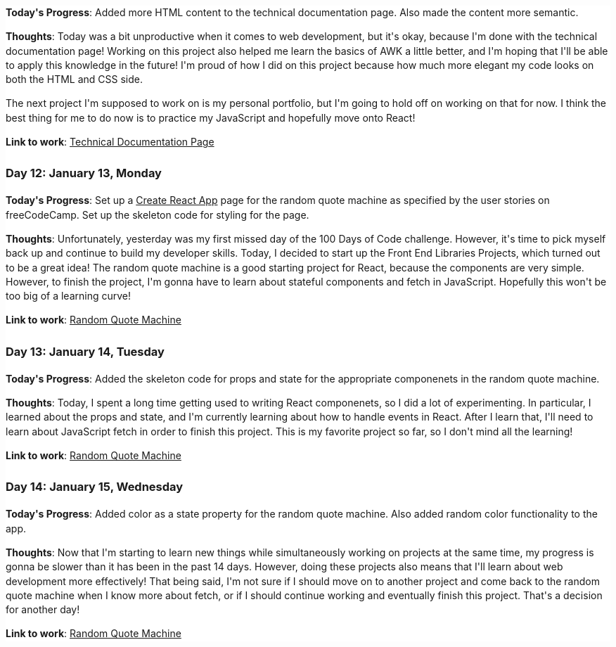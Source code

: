 **Today's Progress**: Added more HTML content to the technical documentation page. Also made the content more semantic.

**Thoughts**: Today was a bit unproductive when it comes to web development, but it's okay, because I'm done with the technical documentation page! Working on this project also helped me learn the basics of AWK a little better, and I'm hoping that I'll be able to apply this knowledge in the future! I'm proud of how I did on this project because how much more elegant my code looks on both the HTML and CSS side.

The next project I'm supposed to work on is my personal portfolio, but I'm going to hold off on working on that for now. I think the best thing for me to do now is to practice my JavaScript and hopefully move onto React!

**Link to work**: [Technical Documentation Page](https://github.com/AlvinoNguyen/Technical-Documentation-Page)

### Day 12: January 13, Monday

**Today's Progress**: Set up a [Create React App](https://github.com/facebook/create-react-app) page for the random quote machine as specified by the user stories on freeCodeCamp. Set up the skeleton code for styling for the page.

**Thoughts**: Unfortunately, yesterday was my first missed day of the 100 Days of Code challenge. However, it's time to pick myself back up and continue to build my developer skills. Today, I decided to start up the Front End Libraries Projects, which turned out to be a great idea! The random quote machine is a good starting project for React, because the components are very simple. However, to finish the project, I'm gonna have to learn about stateful components and fetch in JavaScript. Hopefully this won't be too big of a learning curve!

**Link to work**: [Random Quote Machine](https://github.com/AlvinoNguyen/Random-Quote-Machine)

### Day 13: January 14, Tuesday

**Today's Progress**: Added the skeleton code for props and state for the appropriate componenets in the random quote machine.

**Thoughts**: Today, I spent a long time getting used to writing React componenets, so I did a lot of experimenting. In particular, I learned about the props and state, and I'm currently learning about how to handle events in React. After I learn that, I'll need to learn about JavaScript fetch in order to finish this project. This is my favorite project so far, so I don't mind all the learning!

**Link to work**: [Random Quote Machine](https://github.com/AlvinoNguyen/Random-Quote-Machine)

### Day 14: January 15, Wednesday

**Today's Progress**: Added color as a state property for the random quote machine. Also added random color functionality to the app.

**Thoughts**: Now that I'm starting to learn new things while simultaneously working on projects at the same time, my progress is gonna be slower than it has been in the past 14 days. However, doing these projects also means that I'll learn about web development more effectively! That being said, I'm not sure if I should move on to another project and come back to the random quote machine when I know more about fetch, or if I should continue working and eventually finish this project. That's a decision for another day!

**Link to work**: [Random Quote Machine](https://github.com/AlvinoNguyen/Random-Quote-Machine)
